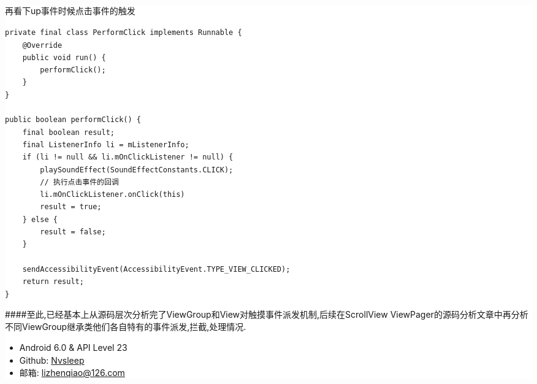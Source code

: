 
再看下up事件时候点击事件的触发

    private final class PerformClick implements Runnable {
        @Override
        public void run() {
            performClick();
        }
    }

    public boolean performClick() {
        final boolean result;
        final ListenerInfo li = mListenerInfo;
        if (li != null && li.mOnClickListener != null) {
            playSoundEffect(SoundEffectConstants.CLICK);
			// 执行点击事件的回调
            li.mOnClickListener.onClick(this)
            result = true;
        } else {
            result = false;
        }

        sendAccessibilityEvent(AccessibilityEvent.TYPE_VIEW_CLICKED);
        return result;
    }

####至此,已经基本上从源码层次分析完了ViewGroup和View对触摸事件派发机制,后续在ScrollView ViewPager的源码分析文章中再分析不同ViewGroup继承类他们各自特有的事件派发,拦截,处理情况.


* Android 6.0 & API Level  23
* Github: [Nvsleep](https://github.com/Nvsleep)
* 邮箱: lizhenqiao@126.com


	

